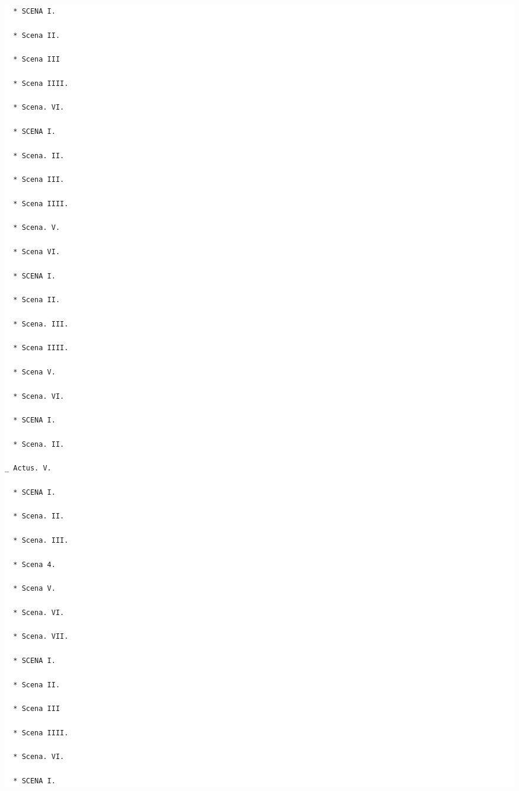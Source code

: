       * SCENA I.

      * Scena II.

      * Scena III

      * Scena IIII.

      * Scena. VI.

      * SCENA I.

      * Scena. II.

      * Scena III.

      * Scena IIII.

      * Scena. V.

      * Scena VI.

      * SCENA I.

      * Scena II.

      * Scena. III.

      * Scena IIII.

      * Scena V.

      * Scena. VI.

      * SCENA I.

      * Scena. II.

    _ Actus. V.

      * SCENA I.

      * Scena. II.

      * Scena. III.

      * Scena 4.

      * Scena V.

      * Scena. VI.

      * Scena. VII.

      * SCENA I.

      * Scena II.

      * Scena III

      * Scena IIII.

      * Scena. VI.

      * SCENA I.
